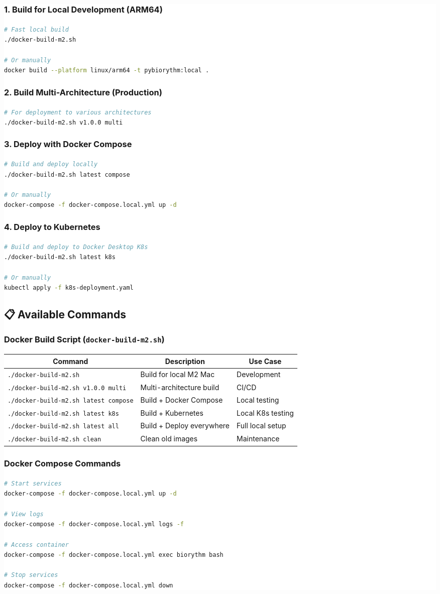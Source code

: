 ### 1. Build for Local Development (ARM64)
```bash
# Fast local build
./docker-build-m2.sh

# Or manually
docker build --platform linux/arm64 -t pybiorythm:local .
```

### 2. Build Multi-Architecture (Production)
```bash
# For deployment to various architectures
./docker-build-m2.sh v1.0.0 multi
```

### 3. Deploy with Docker Compose
```bash
# Build and deploy locally
./docker-build-m2.sh latest compose

# Or manually
docker-compose -f docker-compose.local.yml up -d
```

### 4. Deploy to Kubernetes
```bash
# Build and deploy to Docker Desktop K8s
./docker-build-m2.sh latest k8s

# Or manually
kubectl apply -f k8s-deployment.yaml
```

## 📋 Available Commands

### Docker Build Script (`docker-build-m2.sh`)

| Command | Description | Use Case |
|---------|-------------|----------|
| `./docker-build-m2.sh` | Build for local M2 Mac | Development |
| `./docker-build-m2.sh v1.0.0 multi` | Multi-architecture build | CI/CD |
| `./docker-build-m2.sh latest compose` | Build + Docker Compose | Local testing |
| `./docker-build-m2.sh latest k8s` | Build + Kubernetes | Local K8s testing |
| `./docker-build-m2.sh latest all` | Build + Deploy everywhere | Full local setup |
| `./docker-build-m2.sh clean` | Clean old images | Maintenance |

### Docker Compose Commands
```bash
# Start services
docker-compose -f docker-compose.local.yml up -d

# View logs
docker-compose -f docker-compose.local.yml logs -f

# Access container
docker-compose -f docker-compose.local.yml exec biorythm bash

# Stop services
docker-compose -f docker-compose.local.yml down
```
